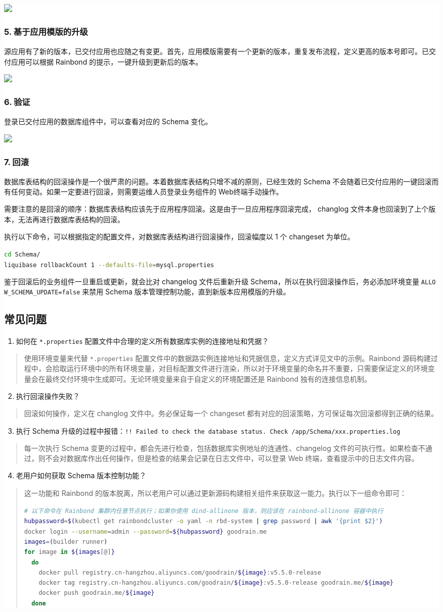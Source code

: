 ![](https://static.goodrain.com/wechat/database-Schema/five.png)

### 5. 基于应用模版的升级

源应用有了新的版本，已交付应用也应随之有变更。首先，应用模版需要有一个更新的版本，重复发布流程，定义更高的版本号即可。已交付应用可以根据 Rainbond 的提示，一键升级到更新后的版本。

![](https://static.goodrain.com/wechat/database-Schema/six.png)

### 6. 验证

登录已交付应用的数据库组件中，可以查看对应的 Schema 变化。

![](https://static.goodrain.com/wechat/database-Schema/seven.png)

### 7. 回滚

数据库表结构的回滚操作是一个很严肃的问题。本着数据库表结构只增不减的原则，已经生效的 Schema 不会随着已交付应用的一键回滚而有任何变动。如果一定要进行回滚，则需要运维人员登录业务组件的 Web终端手动操作。

需要注意的是回滚的顺序：数据库表结构应该先于应用程序回滚。这是由于一旦应用程序回滚完成， changlog 文件本身也回滚到了上个版本，无法再进行数据库表结构的回滚。

执行以下命令，可以根据指定的配置文件，对数据库表结构进行回滚操作，回滚幅度以 1 个 changeset 为单位。

```bash
cd Schema/
liquibase rollbackCount 1 --defaults-file=mysql.properties
```

鉴于回滚后的业务组件一旦重启或更新，就会比对 changelog 文件后重新升级 Schema，所以在执行回滚操作后，务必添加环境变量 `ALLOW_SCHEMA_UPDATE=false` 来禁用 Schema 版本管理控制功能，直到新版本应用模版的升级。



## 常见问题

1. 如何在 `*.properties` 配置文件中合理的定义所有数据库实例的连接地址和凭据？

> 使用环境变量来代替  `*.properties` 配置文件中的数据路实例连接地址和凭据信息，定义方式详见文中的示例。Rainbond 源码构建过程中，会拾取运行环境中的所有环境变量，对目标配置文件进行渲染，所以对于环境变量的命名并不重要，只需要保证定义的环境变量会在最终交付环境中生成即可。无论环境变量来自于自定义的环境配置还是 Rainbond 独有的连接信息机制。

2. 执行回滚操作失败？

> 回滚如何操作，定义在 changlog 文件中。务必保证每一个 changeset 都有对应的回滚策略，方可保证每次回滚都得到正确的结果。

3. 执行 Schema 升级的过程中报错：`!! Failed to check the database status. Check /app/Schema/xxx.properties.log`

> 每一次执行 Schema 变更的过程中，都会先进行检查，包括数据库实例地址的连通性、changelog 文件的可执行性。如果检查不通过，则不会对数据库作出任何操作，但是检查的结果会记录在日志文件中，可以登录 Web 终端，查看提示中的日志文件内容。

4. 老用户如何获取 Schema 版本控制功能？

> 这一功能和 Rainbond 的版本脱离，所以老用户可以通过更新源码构建相关组件来获取这一能力。执行以下一组命令即可：
>
> ```bash
> # 以下命令在 Rainbond 集群内任意节点执行；如果你使用 dind-allinone 版本，则应该在 rainbond-allinone 容器中执行
> hubpassword=$(kubectl get rainbondcluster -o yaml -n rbd-system | grep password | awk '{print $2}')
> docker login --username=admin --password=${hubpassword} goodrain.me
> images=(builder runner)
> for image in ${images[@]}
>   do
>     docker pull registry.cn-hangzhou.aliyuncs.com/goodrain/${image}:v5.5.0-release
>     docker tag registry.cn-hangzhou.aliyuncs.com/goodrain/${image}:v5.5.0-release goodrain.me/${image}
>     docker push goodrain.me/${image}
>   done
> ```
